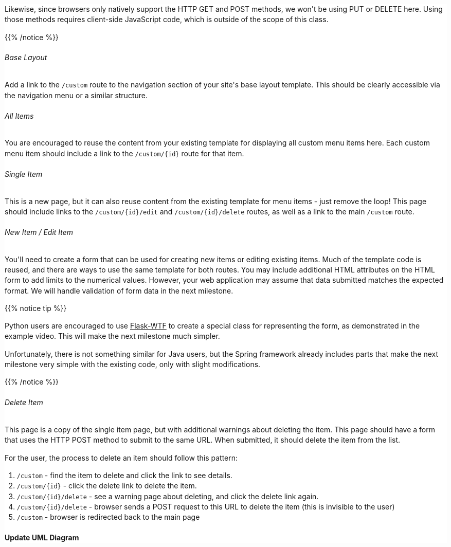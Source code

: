 Likewise, since browsers only natively support the HTTP GET and POST methods, we won't be using PUT or DELETE here. Using those methods requires client-side JavaScript code, which is outside of the scope of this class.

{{% /notice %}}

###### Base Layout

Add a link to the `/custom` route to the navigation section of your site's base layout template. This should be clearly accessible via the navigation menu or a similar structure.

###### All Items

You are encouraged to reuse the content from your existing template for displaying all custom menu items here. Each custom menu item should include a link to the `/custom/{id}` route for that item. 

###### Single Item

This is a new page, but it can also reuse content from the existing template for menu items - just remove the loop! This page should include links to the `/custom/{id}/edit` and `/custom/{id}/delete` routes, as well as a link to the main `/custom` route. 

###### New Item / Edit Item

You'll need to create a form that can be used for creating new items or editing existing items. Much of the template code is reused, and there are ways to use the same template for both routes. You may include additional HTML attributes on the HTML form to add limits to the numerical values. However, your web application may assume that data submitted matches the expected format. We will handle validation of form data in the next milestone.

{{% notice tip %}}

Python users are encouraged to use [Flask-WTF](https://flask-wtf.readthedocs.io/en/stable/) to create a special class for representing the form, as demonstrated in the example video. This will make the next milestone much simpler. 

Unfortunately, there is not something similar for Java users, but the Spring framework already includes parts that make the next milestone very simple with the existing code, only with slight modifications.

{{% /notice %}}

###### Delete Item

This page is a copy of the single item page, but with additional warnings about deleting the item. This page should have a form that uses the HTTP POST method to submit to the same URL. When submitted, it should delete the item from the list. 

For the user, the process to delete an item should follow this pattern:
1. `/custom` - find the item to delete and click the link to see details.
2. `/custom/{id}` - click the delete link to delete the item.
3. `/custom/{id}/delete` - see a warning page about deleting, and click the delete link again. 
4. `/custom/{id}/delete` - browser sends a POST request to this URL to delete the item (this is invisible to the user)
5. `/custom` - browser is redirected back to the main page

#### Update UML Diagram

